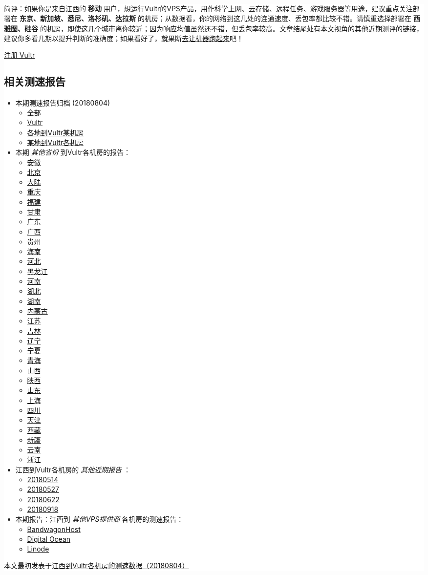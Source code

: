 简评：如果你是来自江西的 **移动** 用户，想运行Vultr的VPS产品，用作科学上网、云存储、远程任务、游戏服务器等用途，建议重点关注部署在 **东京、新加坡、悉尼、洛杉矶、达拉斯** 的机房；从数据看，你的网络到这几处的连通速度、丢包率都比较不错。请慎重选择部署在 **西雅图、硅谷** 的机房，即使这几个城市离你较近；因为响应均值虽然还不错，但丢包率较高。文章结尾处有本文视角的其他近期测评的链接，建议你多看几期以提升判断的准确度；如果看好了，就果断[去让机器跑起来](https://vps123.top/go/vultr/_3)吧！

[注册 Vultr](https://vps123.top/go/vultr/_btn2)

## 相关测速报告

  * 本期测速报告归档 (20180804) 
    * [全部](https://vps123.top/pingtests/20180804 "本期各VPS提供商全部测速报告")
    * [Vultr](https://vps123.top/pingtests/idc-vultr/20180804 "本期Vultr的全部测速报告")
    * [各地到Vultr某机房](https://vps123.top/pingtests/idc-vultr/isp-global/20180804 "以Vultr某机房为关注对象的视角，横向比较大陆各省份、海外各国家地区")
    * [某地到Vultr各机房](https://vps123.top/pingtests/idc-vultr/facility-all/20180804 "以大陆某省份为关注对象的视角，横向比较Vultr各机房")
  * 本期 _其他省份_ 到Vultr各机房的报告： 
    * [安徽](/vultr/isp/anhui/20180804-vultr-isp-anhui.md "安徽到Vultr各机房的Ping测试 20180804")
    * [北京](/vultr/isp/beijing/20180804-vultr-isp-beijing.md "北京到Vultr各机房的Ping测试 20180804")
    * [大陆](/vultr/isp/china/20180804-vultr-isp-china.md "大陆到Vultr各机房的Ping测试 20180804")
    * [重庆](/vultr/isp/chongqing/20180804-vultr-isp-chongqing.md "重庆到Vultr各机房的Ping测试 20180804")
    * [福建](/vultr/isp/fujian/20180804-vultr-isp-fujian.md "福建到Vultr各机房的Ping测试 20180804")
    * [甘肃](/vultr/isp/gansu/20180804-vultr-isp-gansu.md "甘肃到Vultr各机房的Ping测试 20180804")
    * [广东](/vultr/isp/guangdong/20180804-vultr-isp-guangdong.md "广东到Vultr各机房的Ping测试 20180804")
    * [广西](/vultr/isp/guangxi/20180804-vultr-isp-guangxi.md "广西到Vultr各机房的Ping测试 20180804")
    * [贵州](/vultr/isp/guizhou/20180804-vultr-isp-guizhou.md "贵州到Vultr各机房的Ping测试 20180804")
    * [海南](/vultr/isp/hainan/20180804-vultr-isp-hainan.md "海南到Vultr各机房的Ping测试 20180804")
    * [河北](/vultr/isp/hebei/20180804-vultr-isp-hebei.md "河北到Vultr各机房的Ping测试 20180804")
    * [黑龙江](/vultr/isp/heilongjiang/20180804-vultr-isp-heilongjiang.md "黑龙江到Vultr各机房的Ping测试 20180804")
    * [河南](/vultr/isp/henan/20180804-vultr-isp-henan.md "河南到Vultr各机房的Ping测试 20180804")
    * [湖北](/vultr/isp/hubei/20180804-vultr-isp-hubei.md "湖北到Vultr各机房的Ping测试 20180804")
    * [湖南](/vultr/isp/hunan/20180804-vultr-isp-hunan.md "湖南到Vultr各机房的Ping测试 20180804")
    * [内蒙古](/vultr/isp/innermongolia/20180804-vultr-isp-innermongolia.md "内蒙古到Vultr各机房的Ping测试 20180804")
    * [江苏](/vultr/isp/jiangsu/20180804-vultr-isp-jiangsu.md "江苏到Vultr各机房的Ping测试 20180804")
    * [吉林](/vultr/isp/jilin/20180804-vultr-isp-jilin.md "吉林到Vultr各机房的Ping测试 20180804")
    * [辽宁](/vultr/isp/liaoning/20180804-vultr-isp-liaoning.md "辽宁到Vultr各机房的Ping测试 20180804")
    * [宁夏](/vultr/isp/ningxia/20180804-vultr-isp-ningxia.md "宁夏到Vultr各机房的Ping测试 20180804")
    * [青海](/vultr/isp/qinghai/20180804-vultr-isp-qinghai.md "青海到Vultr各机房的Ping测试 20180804")
    * [山西](/vultr/isp/shan1xi/20180804-vultr-isp-shan1xi.md "山西到Vultr各机房的Ping测试 20180804")
    * [陕西](/vultr/isp/shan3xi/20180804-vultr-isp-shan3xi.md "陕西到Vultr各机房的Ping测试 20180804")
    * [山东](/vultr/isp/shandong/20180804-vultr-isp-shandong.md "山东到Vultr各机房的Ping测试 20180804")
    * [上海](/vultr/isp/shanghai/20180804-vultr-isp-shanghai.md "上海到Vultr各机房的Ping测试 20180804")
    * [四川](/vultr/isp/sichuan/20180804-vultr-isp-sichuan.md "四川到Vultr各机房的Ping测试 20180804")
    * [天津](/vultr/isp/tianjin/20180804-vultr-isp-tianjin.md "天津到Vultr各机房的Ping测试 20180804")
    * [西藏](/vultr/isp/tibet/20180804-vultr-isp-tibet.md "西藏到Vultr各机房的Ping测试 20180804")
    * [新疆](/vultr/isp/xinjiang/20180804-vultr-isp-xinjiang.md "新疆到Vultr各机房的Ping测试 20180804")
    * [云南](/vultr/isp/yunnan/20180804-vultr-isp-yunnan.md "云南到Vultr各机房的Ping测试 20180804")
    * [浙江](/vultr/isp/zhejiang/20180804-vultr-isp-zhejiang.md "浙江到Vultr各机房的Ping测试 20180804")
  * 江西到Vultr各机房的 _其他近期报告_ ： 
    * [20180514](/vultr/isp/jiangxi/20180514-vultr-isp-jiangxi.md "江西到Vultr各机房的Ping测试 20180514")
    * [20180527](/vultr/isp/jiangxi/20180527-vultr-isp-jiangxi.md "江西到Vultr各机房的Ping测试 20180527")
    * [20180622](/vultr/isp/jiangxi/20180622-vultr-isp-jiangxi.md "江西到Vultr各机房的Ping测试 20180622")
    * [20180918](/vultr/isp/jiangxi/20180918-vultr-isp-jiangxi.md "江西到Vultr各机房的Ping测试 20180918")
  * 本期报告：江西到 _其他VPS提供商_ 各机房的测速报告： 
    * [BandwagonHost](/bandwagon/isp/jiangxi/20180804-bandwagon-isp-jiangxi.md "江西到BandwagonHost各机房的Ping测试 20180804")
    * [Digital Ocean](/digitalocean/isp/jiangxi/20180804-digitalocean-isp-jiangxi.md "江西到Digital Ocean各机房的Ping测试 20180804")
    * [Linode](/linode/isp/jiangxi/20180804-linode-isp-jiangxi.md "江西到Linode各机房的Ping测试 20180804")



本文最初发表于[江西到Vultr各机房的测速数据（20180804）](https://vps123.top/pingtest/20180804-vultr-isp-jiangxi.html)
